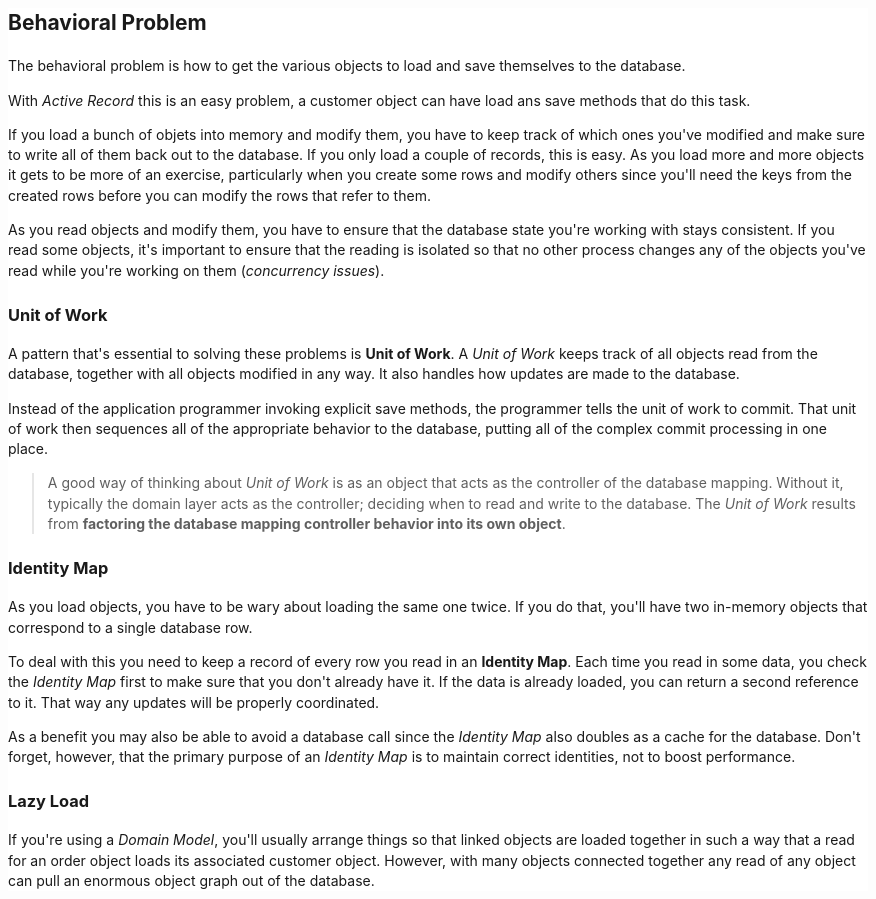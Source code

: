 ## Behavioral Problem

The behavioral problem is how to get the various objects to load and save themselves to the database.

With *Active Record* this is an easy problem, a customer object can have load ans save methods that do this task.

If you load a bunch of objets into memory and modify them, you have to keep track of which ones you've modified and make sure to write all of them back out to the database. If you only load a couple of records, this is easy. As you load more and more objects it gets to be more of an exercise, particularly when you create some rows and modify others since you'll need the keys from the created rows before you can modify the rows that refer to them.

As you read objects and modify them, you have to ensure that the database state you're working with stays consistent. If you read some objects, it's important to ensure that the reading is isolated so that no other process changes any of the objects you've read while you're working on them (*concurrency issues*).

### Unit of Work

A pattern that's essential to solving these problems is **Unit of Work**. A *Unit of Work* keeps track of all objects read from the database, together with all objects modified in any way. It also handles how updates are made to the database. 

Instead of the application programmer invoking explicit save methods, the programmer tells the unit of work to commit. That unit of work then sequences all of the appropriate behavior to the database, putting all of the complex commit processing in one place.

> A good way of thinking about *Unit of Work* is as an object that acts as the controller of the database mapping. Without it, typically the domain layer acts as the controller; deciding when to read and write to the database. The *Unit of Work* results from **factoring the database mapping controller behavior into its own object**.

### Identity Map

As you load objects, you have to be wary about loading the same one twice. If you do that, you'll have two in-memory objects that correspond to a single database row.

To deal with this you need to keep a record of every row you read in an **Identity Map**. Each time you read in some data, you check the *Identity Map* first to make sure that you don't already have it. If the data is already loaded, you can return a second reference to it. That way any updates will be properly coordinated.

As a benefit you may also be able to avoid a database call since the *Identity Map* also doubles as a cache for the database. Don't forget, however, that the primary purpose of an *Identity Map* is to maintain correct identities, not to boost performance.

### Lazy Load

If you're using a *Domain Model*, you'll usually arrange things so that linked objects are loaded together in such a way that a read for an order object loads its associated customer object. However, with many objects connected together any read of any object can pull an enormous object graph out of the database.

